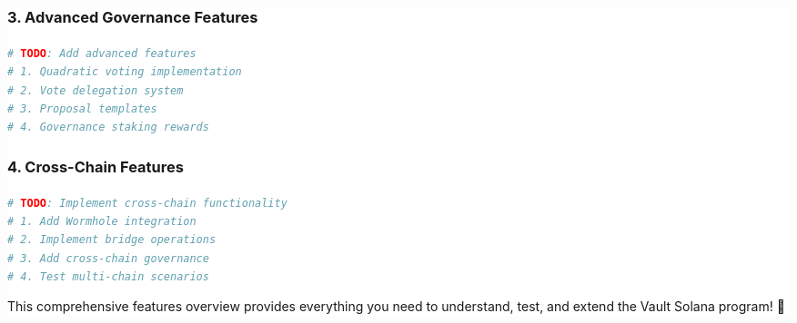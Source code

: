 ### **3. Advanced Governance Features**
```bash
# TODO: Add advanced features
# 1. Quadratic voting implementation
# 2. Vote delegation system
# 3. Proposal templates
# 4. Governance staking rewards
```

### **4. Cross-Chain Features**
```bash
# TODO: Implement cross-chain functionality
# 1. Add Wormhole integration
# 2. Implement bridge operations
# 3. Add cross-chain governance
# 4. Test multi-chain scenarios
```

This comprehensive features overview provides everything you need to understand, test, and extend the Vault Solana program! 🎉
